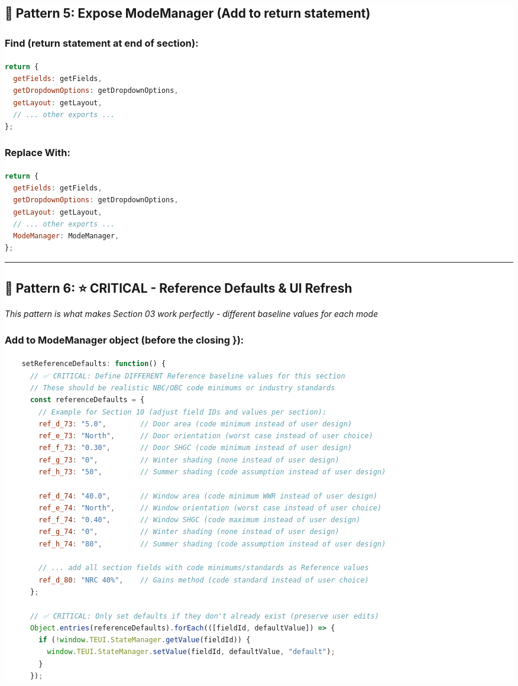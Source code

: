 
## 📝 **Pattern 5: Expose ModeManager (Add to return statement)**

### **Find** (return statement at end of section):

```javascript
return {
  getFields: getFields,
  getDropdownOptions: getDropdownOptions,
  getLayout: getLayout,
  // ... other exports ...
};
```

### **Replace With**:

```javascript
return {
  getFields: getFields,
  getDropdownOptions: getDropdownOptions,
  getLayout: getLayout,
  // ... other exports ...
  ModeManager: ModeManager,
};
```

---

## 📝 **Pattern 6: ⭐ CRITICAL - Reference Defaults & UI Refresh**

_This pattern is what makes Section 03 work perfectly - different baseline values for each mode_

### **Add to ModeManager object (before the closing }):**

```javascript
    setReferenceDefaults: function() {
      // ✅ CRITICAL: Define DIFFERENT Reference baseline values for this section
      // These should be realistic NBC/OBC code minimums or industry standards
      const referenceDefaults = {
        // Example for Section 10 (adjust field IDs and values per section):
        ref_d_73: "5.0",        // Door area (code minimum instead of user design)
        ref_e_73: "North",      // Door orientation (worst case instead of user choice)
        ref_f_73: "0.30",       // Door SHGC (code minimum instead of user design)
        ref_g_73: "0",          // Winter shading (none instead of user design)
        ref_h_73: "50",         // Summer shading (code assumption instead of user design)

        ref_d_74: "40.0",       // Window area (code minimum WWR instead of user design)
        ref_e_74: "North",      // Window orientation (worst case instead of user choice)
        ref_f_74: "0.40",       // Window SHGC (code maximum instead of user design)
        ref_g_74: "0",          // Winter shading (none instead of user design)
        ref_h_74: "80",         // Summer shading (code assumption instead of user design)

        // ... add all section fields with code minimums/standards as Reference values
        ref_d_80: "NRC 40%",    // Gains method (code standard instead of user choice)
      };

      // ✅ CRITICAL: Only set defaults if they don't already exist (preserve user edits)
      Object.entries(referenceDefaults).forEach(([fieldId, defaultValue]) => {
        if (!window.TEUI.StateManager.getValue(fieldId)) {
          window.TEUI.StateManager.setValue(fieldId, defaultValue, "default");
        }
      });

```
